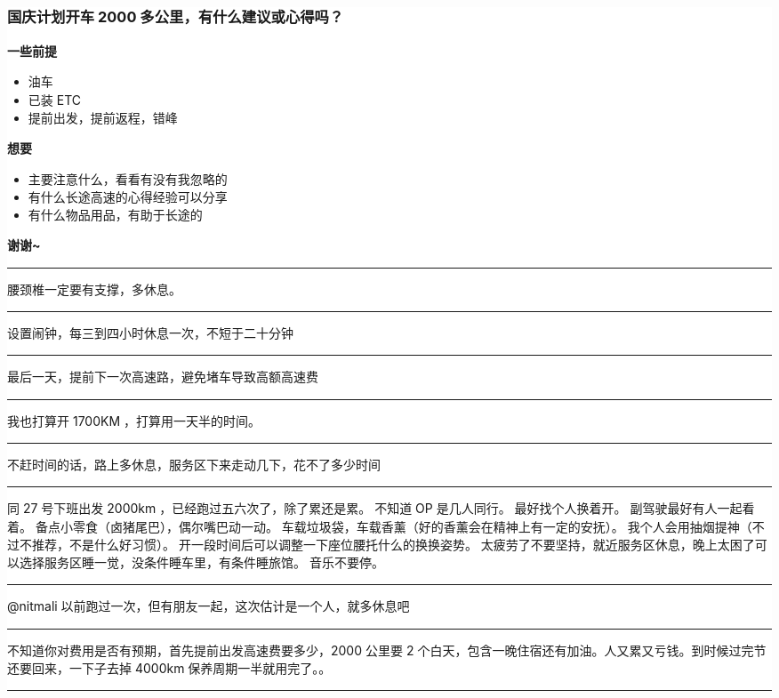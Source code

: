 ### 国庆计划开车 2000 多公里，有什么建议或心得吗？

**一些前提**

- 油车
- 已装 ETC
- 提前出发，提前返程，错峰

**想要**

- 主要注意什么，看看有没有我忽略的
- 有什么长途高速的心得经验可以分享
- 有什么物品用品，有助于长途的

**谢谢~**

---------------------------------------------------

腰颈椎一定要有支撑，多休息。

---------------------------------------------------

设置闹钟，每三到四小时休息一次，不短于二十分钟

---------------------------------------------------

最后一天，提前下一次高速路，避免堵车导致高额高速费

---------------------------------------------------

我也打算开 1700KM ，打算用一天半的时间。

---------------------------------------------------

不赶时间的话，路上多休息，服务区下来走动几下，花不了多少时间

---------------------------------------------------

同 27 号下班出发 2000km ，已经跑过五六次了，除了累还是累。
不知道 OP 是几人同行。
最好找个人换着开。
副驾驶最好有人一起看着。
备点小零食（卤猪尾巴），偶尔嘴巴动一动。
车载垃圾袋，车载香薰（好的香薰会在精神上有一定的安抚）。
我个人会用抽烟提神（不过不推荐，不是什么好习惯）。
开一段时间后可以调整一下座位腰托什么的换换姿势。
太疲劳了不要坚持，就近服务区休息，晚上太困了可以选择服务区睡一觉，没条件睡车里，有条件睡旅馆。
音乐不要停。

---------------------------------------------------

@nitmali 以前跑过一次，但有朋友一起，这次估计是一个人，就多休息吧

---------------------------------------------------

不知道你对费用是否有预期，首先提前出发高速费要多少，2000 公里要 2 个白天，包含一晚住宿还有加油。人又累又亏钱。到时候过完节还要回来，一下子去掉 4000km 保养周期一半就用完了。。

---------------------------------------------------
